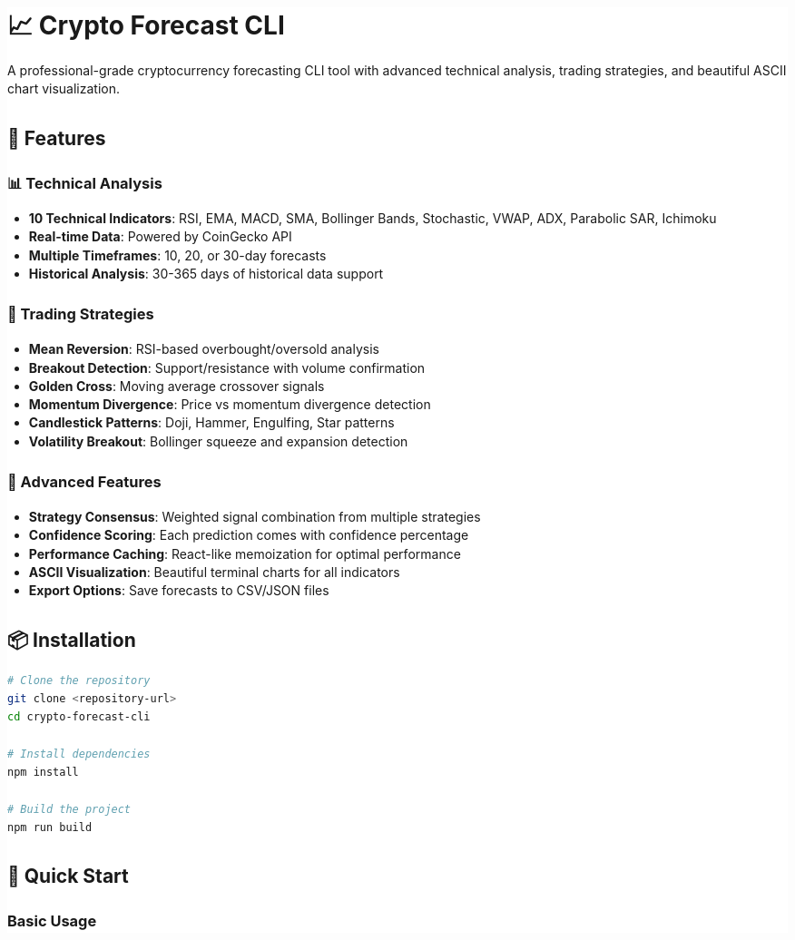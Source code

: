 # 📈 Crypto Forecast CLI

A professional-grade cryptocurrency forecasting CLI tool with advanced technical analysis, trading strategies, and beautiful ASCII chart visualization.

## 🚀 Features

### 📊 Technical Analysis

- **10 Technical Indicators**: RSI, EMA, MACD, SMA, Bollinger Bands, Stochastic, VWAP, ADX, Parabolic SAR, Ichimoku
- **Real-time Data**: Powered by CoinGecko API
- **Multiple Timeframes**: 10, 20, or 30-day forecasts
- **Historical Analysis**: 30-365 days of historical data support

### 🧠 Trading Strategies

- **Mean Reversion**: RSI-based overbought/oversold analysis
- **Breakout Detection**: Support/resistance with volume confirmation
- **Golden Cross**: Moving average crossover signals
- **Momentum Divergence**: Price vs momentum divergence detection
- **Candlestick Patterns**: Doji, Hammer, Engulfing, Star patterns
- **Volatility Breakout**: Bollinger squeeze and expansion detection

### 🎯 Advanced Features

- **Strategy Consensus**: Weighted signal combination from multiple strategies
- **Confidence Scoring**: Each prediction comes with confidence percentage
- **Performance Caching**: React-like memoization for optimal performance
- **ASCII Visualization**: Beautiful terminal charts for all indicators
- **Export Options**: Save forecasts to CSV/JSON files

## 📦 Installation

```bash
# Clone the repository
git clone <repository-url>
cd crypto-forecast-cli

# Install dependencies
npm install

# Build the project
npm run build
```

## 🎯 Quick Start

### Basic Usage
